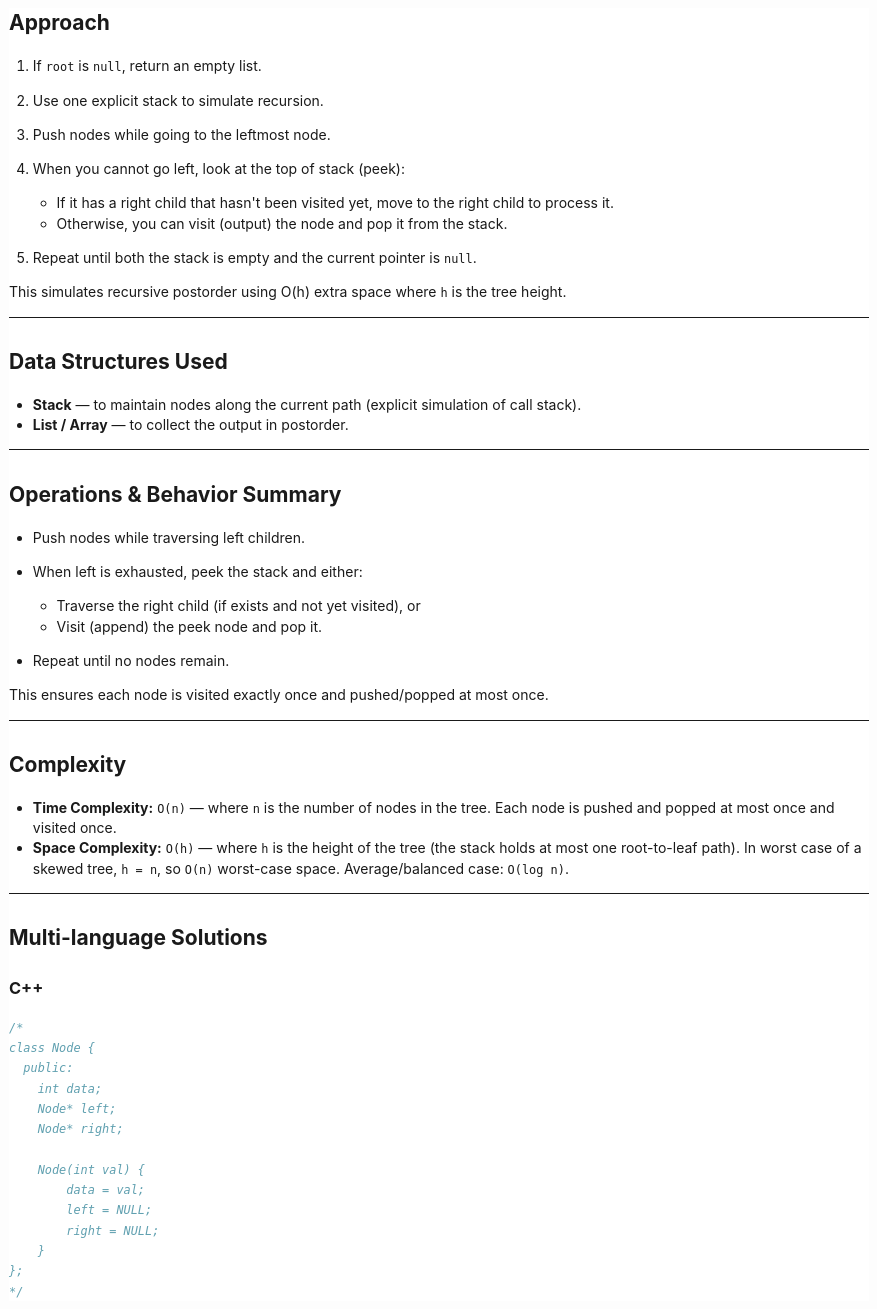 
## Approach

1. If `root` is `null`, return an empty list.
2. Use one explicit stack to simulate recursion.
3. Push nodes while going to the leftmost node.
4. When you cannot go left, look at the top of stack (peek):

   * If it has a right child that hasn't been visited yet, move to the right child to process it.
   * Otherwise, you can visit (output) the node and pop it from the stack.
5. Repeat until both the stack is empty and the current pointer is `null`.

This simulates recursive postorder using O(h) extra space where `h` is the tree height.

---

## Data Structures Used

* **Stack** — to maintain nodes along the current path (explicit simulation of call stack).
* **List / Array** — to collect the output in postorder.

---

## Operations & Behavior Summary

* Push nodes while traversing left children.
* When left is exhausted, peek the stack and either:

  * Traverse the right child (if exists and not yet visited), or
  * Visit (append) the peek node and pop it.
* Repeat until no nodes remain.

This ensures each node is visited exactly once and pushed/popped at most once.

---

## Complexity

* **Time Complexity:** `O(n)` — where `n` is the number of nodes in the tree. Each node is pushed and popped at most once and visited once.
* **Space Complexity:** `O(h)` — where `h` is the height of the tree (the stack holds at most one root-to-leaf path). In worst case of a skewed tree, `h = n`, so `O(n)` worst-case space. Average/balanced case: `O(log n)`.

---

## Multi-language Solutions

### C++

```c++
/*
class Node {
  public:
    int data;
    Node* left;
    Node* right;

    Node(int val) {
        data = val;
        left = NULL;
        right = NULL;
    }
};
*/
```